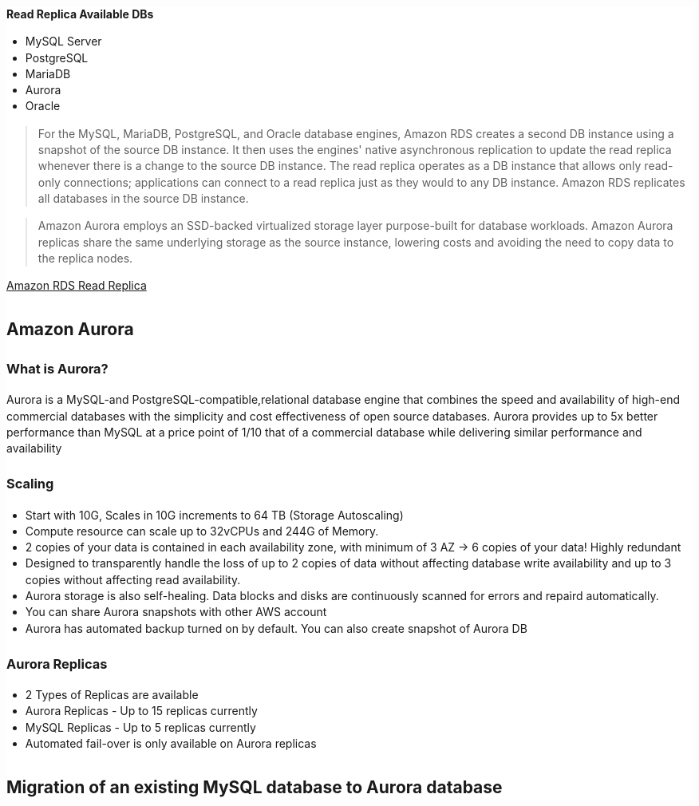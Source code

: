 **Read Replica Available DBs**

- MySQL Server
- PostgreSQL
- MariaDB
- Aurora
- Oracle

> For the MySQL, MariaDB, PostgreSQL, and Oracle database engines, Amazon RDS creates a second DB instance using a snapshot of the source DB instance. It then uses the engines' native asynchronous replication to update the read replica whenever there is a change to the source DB instance. The read replica operates as a DB instance that allows only read-only connections; applications can connect to a read replica just as they would to any DB instance. Amazon RDS replicates all databases in the source DB instance.

> Amazon Aurora employs an SSD-backed virtualized storage layer purpose-built for database workloads. Amazon Aurora replicas share the same underlying storage as the source instance, lowering costs and avoiding the need to copy data to the replica nodes.

[Amazon RDS Read Replica](https://aws.amazon.com/rds/details/read-replicas/)

## Amazon Aurora

### What is Aurora?

Aurora is a MySQL-and PostgreSQL-compatible,relational database engine that combines the speed and availability of high-end commercial databases with the simplicity and cost effectiveness of open source databases. Aurora provides up to 5x better performance than MySQL at a price point of 1/10 that of a commercial database while delivering similar performance and availability

### Scaling

- Start with 10G, Scales in 10G increments to 64 TB (Storage Autoscaling)
- Compute resource can scale up to 32vCPUs and 244G of Memory.
- 2 copies of your data is contained in each availability zone, with minimum of 3 AZ -> 6 copies of your data! Highly redundant
- Designed to transparently handle the loss of up to 2 copies of data without affecting database write availability and up to 3 copies without affecting read availability.
- Aurora storage is also self-healing. Data blocks and disks are continuously scanned for errors and repaird automatically.
- You can share Aurora snapshots with other AWS account
- Aurora has automated backup turned on by default. You can also create snapshot of Aurora DB

### Aurora Replicas

- 2 Types of Replicas are available
- Aurora Replicas - Up to 15 replicas currently
- MySQL Replicas - Up to 5 replicas currently
- Automated fail-over is only available on Aurora replicas

## Migration of an existing MySQL database to Aurora database

